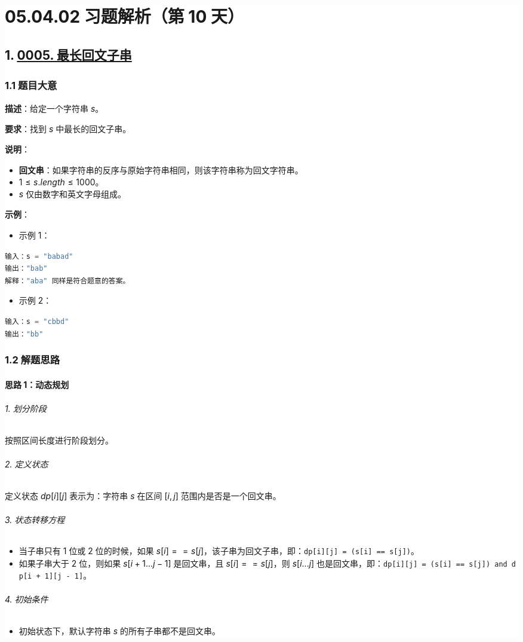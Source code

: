 # 05.04.02 习题解析（第 10 天）

## 1. [0005. 最长回文子串](https://leetcode.cn/problems/longest-palindromic-substring/)

### 1.1 题目大意

**描述**：给定一个字符串 $s$。

**要求**：找到 $s$ 中最长的回文子串。

**说明**：

- **回文串**：如果字符串的反序与原始字符串相同，则该字符串称为回文字符串。
- $1 \le s.length \le 1000$。
- $s$ 仅由数字和英文字母组成。

**示例**：

- 示例 1：

```python
输入：s = "babad"
输出："bab"
解释："aba" 同样是符合题意的答案。
```

- 示例 2：

```python
输入：s = "cbbd"
输出："bb"
```

### 1.2 解题思路

#### 思路 1：动态规划

###### 1. 划分阶段

按照区间长度进行阶段划分。

###### 2. 定义状态

定义状态 $dp[i][j]$ 表示为：字符串 $s$ 在区间 $[i, j]$ 范围内是否是一个回文串。

###### 3. 状态转移方程

- 当子串只有 $1$ 位或 $2$ 位的时候，如果 $s[i] == s[j]$，该子串为回文子串，即：`dp[i][j] = (s[i] == s[j])`。
- 如果子串大于 $2$ 位，则如果 $s[i + 1...j - 1]$ 是回文串，且 $s[i] == s[j]$，则 $s[i...j]$ 也是回文串，即：`dp[i][j] = (s[i] == s[j]) and dp[i + 1][j - 1]`。

###### 4. 初始条件

- 初始状态下，默认字符串 $s$ 的所有子串都不是回文串。
